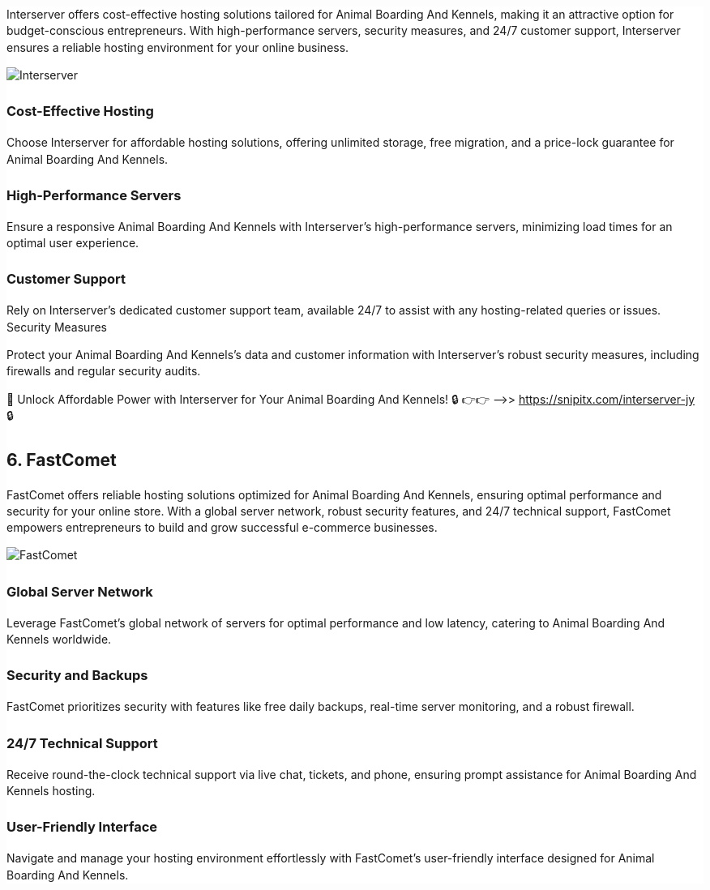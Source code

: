 Interserver offers cost-effective hosting solutions tailored for Animal Boarding And Kennels, making it an attractive option for budget-conscious entrepreneurs. With high-performance servers, security measures, and 24/7 customer support, Interserver ensures a reliable hosting environment for your online business.

![Interserver](https://i.imgur.com/OM5dOEW.jpeg "Interserver Hosting")

### Cost-Effective Hosting
Choose Interserver for affordable hosting solutions, offering unlimited storage, free migration, and a price-lock guarantee for Animal Boarding And Kennels.

### High-Performance Servers
Ensure a responsive Animal Boarding And Kennels with Interserver’s high-performance servers, minimizing load times for an optimal user experience.

### Customer Support
Rely on Interserver’s dedicated customer support team, available 24/7 to assist with any hosting-related queries or issues.
Security Measures

Protect your Animal Boarding And Kennels’s data and customer information with Interserver’s robust security measures, including firewalls and regular security audits.

💸 Unlock Affordable Power with Interserver for Your Animal Boarding And Kennels! 🔒
👉👉 -->> https://snipitx.com/interserver-jy 🔒

## 6. FastComet

FastComet offers reliable hosting solutions optimized for Animal Boarding And Kennels, ensuring optimal performance and security for your online store. With a global server network, robust security features, and 24/7 technical support, FastComet empowers entrepreneurs to build and grow successful e-commerce businesses.

![FastComet](https://i.imgur.com/7qgXuWp.png "FastComet Hosting")

### Global Server Network
Leverage FastComet’s global network of servers for optimal performance and low latency, catering to Animal Boarding And Kennels worldwide.

### Security and Backups
FastComet prioritizes security with features like free daily backups, real-time server monitoring, and a robust firewall.

### 24/7 Technical Support
Receive round-the-clock technical support via live chat, tickets, and phone, ensuring prompt assistance for Animal Boarding And Kennels hosting.

### User-Friendly Interface
Navigate and manage your hosting environment effortlessly with FastComet’s user-friendly interface designed for Animal Boarding And Kennels.

